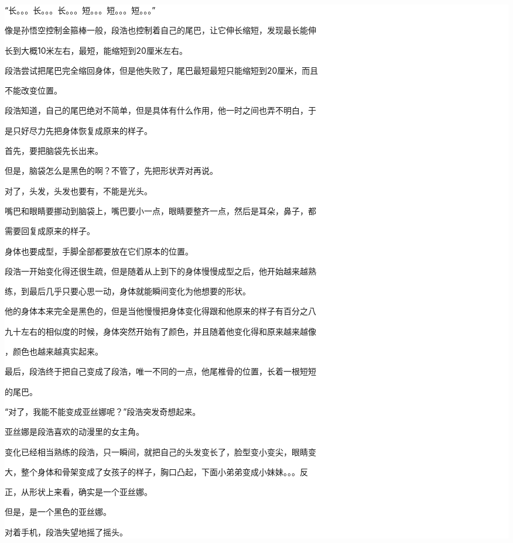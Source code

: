 

“长。。。长。。。长。。。短。。。短。。。短。。。”

像是孙悟空控制金箍棒一般，段浩也控制着自己的尾巴，让它伸长缩短，发现最长能伸

长到大概10米左右，最短，能缩短到20厘米左右。



段浩尝试把尾巴完全缩回身体，但是他失败了，尾巴最短最短只能缩短到20厘米，而且

不能改变位置。

段浩知道，自己的尾巴绝对不简单，但是具体有什么作用，他一时之间也弄不明白，于

是只好尽力先把身体恢复成原来的样子。

首先，要把脑袋先长出来。

但是，脑袋怎么是黑色的啊？不管了，先把形状弄对再说。



对了，头发，头发也要有，不能是光头。



嘴巴和眼睛要挪动到脑袋上，嘴巴要小一点，眼睛要整齐一点，然后是耳朵，鼻子，都

需要回复成原来的样子。

身体也要成型，手脚全部都要放在它们原本的位置。



段浩一开始变化得还很生疏，但是随着从上到下的身体慢慢成型之后，他开始越来越熟

练，到最后几乎只要心思一动，身体就能瞬间变化为他想要的形状。



他的身体本来完全是黑色的，但是当他慢慢把身体变化得跟和他原来的样子有百分之八

九十左右的相似度的时候，身体突然开始有了颜色，并且随着他变化得和原来越来越像

，颜色也越来越真实起来。

最后，段浩终于把自己变成了段浩，唯一不同的一点，他尾椎骨的位置，长着一根短短

的尾巴。

“对了，我能不能变成亚丝娜呢？”段浩突发奇想起来。

亚丝娜是段浩喜欢的动漫里的女主角。



变化已经相当熟练的段浩，只一瞬间，就把自己的头发变长了，脸型变小变尖，眼睛变

大，整个身体和骨架变成了女孩子的样子，胸口凸起，下面小弟弟变成小妹妹。。。反

正，从形状上来看，确实是一个亚丝娜。



但是，是一个黑色的亚丝娜。

对着手机，段浩失望地摇了摇头。
